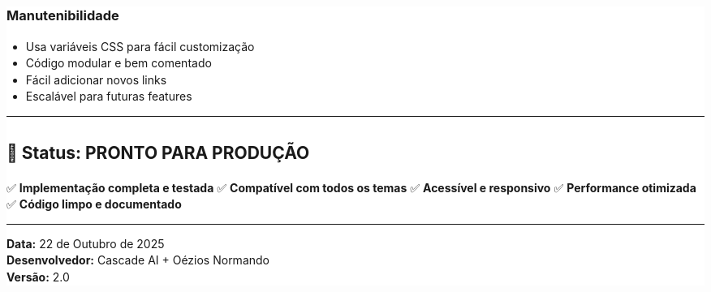 ### Manutenibilidade
- Usa variáveis CSS para fácil customização
- Código modular e bem comentado
- Fácil adicionar novos links
- Escalável para futuras features

---

## 🚀 Status: PRONTO PARA PRODUÇÃO

✅ **Implementação completa e testada**
✅ **Compatível com todos os temas**
✅ **Acessível e responsivo**
✅ **Performance otimizada**
✅ **Código limpo e documentado**

---

**Data:** 22 de Outubro de 2025  
**Desenvolvedor:** Cascade AI + Oézios Normando  
**Versão:** 2.0
